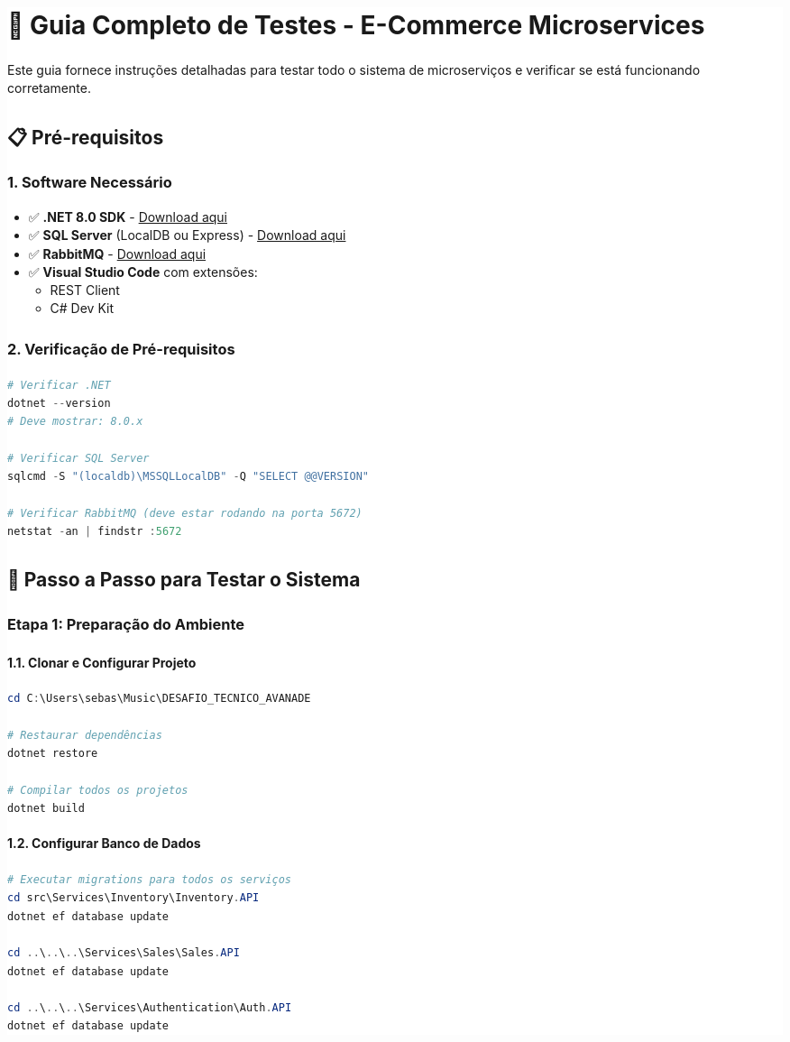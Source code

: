# 🧪 Guia Completo de Testes - E-Commerce Microservices

Este guia fornece instruções detalhadas para testar todo o sistema de microserviços e verificar se está funcionando corretamente.

## 📋 Pré-requisitos

### 1. Software Necessário
- ✅ **.NET 8.0 SDK** - [Download aqui](https://dotnet.microsoft.com/download/dotnet/8.0)
- ✅ **SQL Server** (LocalDB ou Express) - [Download aqui](https://www.microsoft.com/en-us/sql-server/sql-server-downloads)
- ✅ **RabbitMQ** - [Download aqui](https://www.rabbitmq.com/download.html)
- ✅ **Visual Studio Code** com extensões:
  - REST Client
  - C# Dev Kit

### 2. Verificação de Pré-requisitos
```powershell
# Verificar .NET
dotnet --version
# Deve mostrar: 8.0.x

# Verificar SQL Server
sqlcmd -S "(localdb)\MSSQLLocalDB" -Q "SELECT @@VERSION"

# Verificar RabbitMQ (deve estar rodando na porta 5672)
netstat -an | findstr :5672
```

## 🚀 Passo a Passo para Testar o Sistema

### Etapa 1: Preparação do Ambiente

#### 1.1. Clonar e Configurar Projeto
```powershell
cd C:\Users\sebas\Music\DESAFIO_TECNICO_AVANADE

# Restaurar dependências
dotnet restore

# Compilar todos os projetos
dotnet build
```

#### 1.2. Configurar Banco de Dados
```powershell
# Executar migrations para todos os serviços
cd src\Services\Inventory\Inventory.API
dotnet ef database update

cd ..\..\..\Services\Sales\Sales.API
dotnet ef database update

cd ..\..\..\Services\Authentication\Auth.API
dotnet ef database update
```
